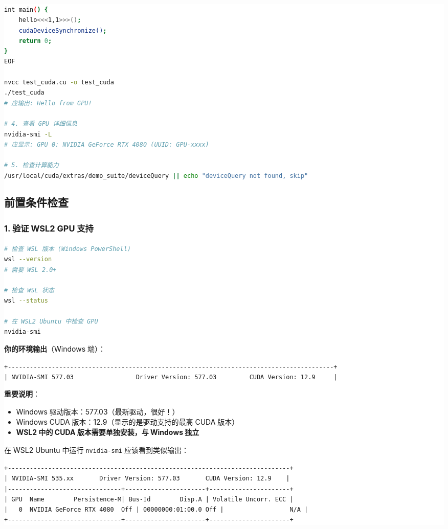 ```bash
int main() {
    hello<<<1,1>>>();
    cudaDeviceSynchronize();
    return 0;
}
EOF

nvcc test_cuda.cu -o test_cuda
./test_cuda
# 应输出: Hello from GPU!

# 4. 查看 GPU 详细信息
nvidia-smi -L
# 应显示: GPU 0: NVIDIA GeForce RTX 4080 (UUID: GPU-xxxx)

# 5. 检查计算能力
/usr/local/cuda/extras/demo_suite/deviceQuery || echo "deviceQuery not found, skip"
```

## 前置条件检查

### 1. 验证 WSL2 GPU 支持

```bash
# 检查 WSL 版本 (Windows PowerShell)
wsl --version
# 需要 WSL 2.0+

# 检查 WSL 状态
wsl --status

# 在 WSL2 Ubuntu 中检查 GPU
nvidia-smi
```

**你的环境输出**（Windows 端）：

```
+-----------------------------------------------------------------------------------------+
| NVIDIA-SMI 577.03                 Driver Version: 577.03         CUDA Version: 12.9     |
```

**重要说明**：

- Windows 驱动版本：577.03（最新驱动，很好！）
- Windows CUDA 版本：12.9（显示的是驱动支持的最高 CUDA 版本）
- **WSL2 中的 CUDA 版本需要单独安装，与 Windows 独立**

在 WSL2 Ubuntu 中运行 `nvidia-smi` 应该看到类似输出：

```
+-----------------------------------------------------------------------------+
| NVIDIA-SMI 535.xx       Driver Version: 577.03       CUDA Version: 12.9    |
|-------------------------------+----------------------+----------------------+
| GPU  Name        Persistence-M| Bus-Id        Disp.A | Volatile Uncorr. ECC |
|   0  NVIDIA GeForce RTX 4080  Off | 00000000:01:00.0 Off |                  N/A |
+-------------------------------+----------------------+----------------------+
```

